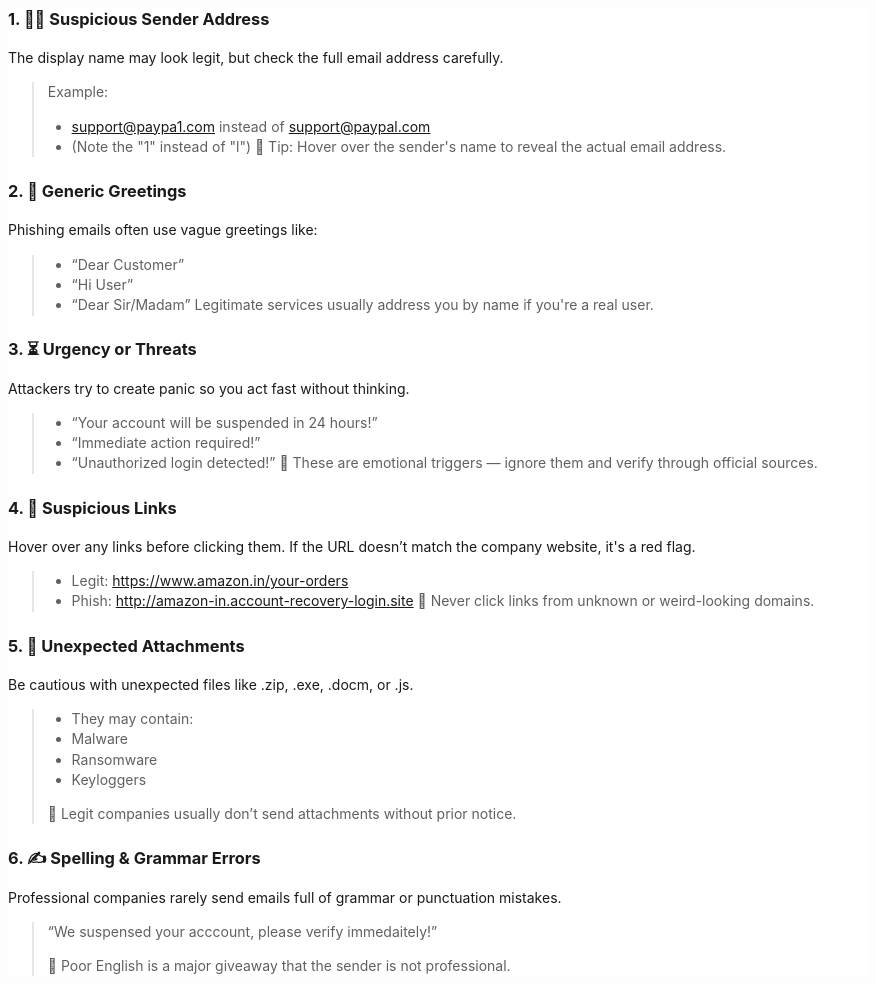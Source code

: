 ### 1. 🕵️‍♂️ **Suspicious Sender Address**  
The display name may look legit, but check the full email address carefully.

>Example:
> - support@paypa1.com instead of support@paypal.com
> - (Note the "1" instead of "l")
>📌 Tip: Hover over the sender's name to reveal the actual email address.


### 2. 📛 **Generic Greetings**  
Phishing emails often use vague greetings like:

> - “Dear Customer”
> - “Hi User”
> - “Dear Sir/Madam”
> Legitimate services usually address you by name if you're a real user.


### 3. ⏳ **Urgency or Threats** 
Attackers try to create panic so you act fast without thinking.

> - “Your account will be suspended in 24 hours!”
> - “Immediate action required!”
> - “Unauthorized login detected!”
>📌 These are emotional triggers — ignore them and verify through official sources.


### 4. 🔗 **Suspicious Links**
Hover over any links before clicking them. If the URL doesn’t match the company website, it's a red flag.

> - Legit: https://www.amazon.in/your-orders
> - Phish: http://amazon-in.account-recovery-login.site
> 📌 Never click links from unknown or weird-looking domains.


### 5. 📎 **Unexpected Attachments**
Be cautious with unexpected files like .zip, .exe, .docm, or .js.

> - They may contain:
> - Malware
> - Ransomware
> - Keyloggers
>   
> 📌 Legit companies usually don’t send attachments without prior notice.


### 6. ✍️ **Spelling & Grammar Errors**
Professional companies rarely send emails full of grammar or punctuation mistakes.

> “We suspensed your acccount, please verify immedaitely!”
>
> 📌 Poor English is a major giveaway that the sender is not professional.

